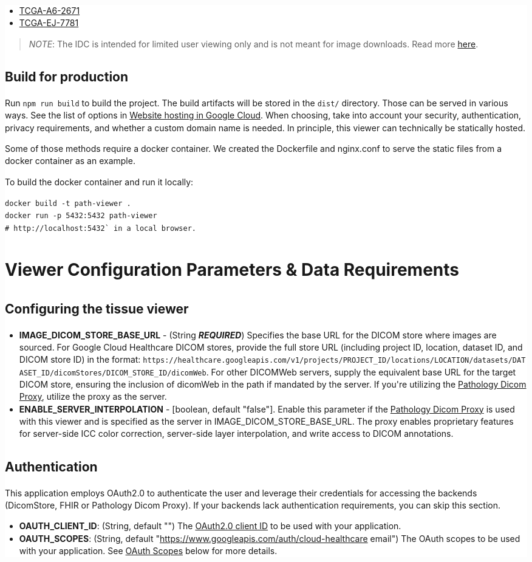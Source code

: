 - [TCGA-A6-2671](http://localhost:5432/search?q=TCGA-A6-2671)
- [TCGA-EJ-7781](http://localhost:5432/search?q=TCGA-EJ-7781)

> _NOTE_: The IDC is intended for limited user viewing only and is not meant for
> image downloads. Read more [here](https://learn.canceridc.dev/portal/proxy-policy).

## Build for production

Run `npm run build` to build the project. The build artifacts will be stored in the `dist/` directory. Those can be served in various ways. See the list of options in [Website hosting in Google Cloud](https://cloud.google.com/architecture/web-serving-overview). When choosing, take into account your security, authentication, privacy requirements, and whether a custom domain name is needed. In principle, this viewer can technically be statically hosted.

Some of those methods require a docker container. We created the Dockerfile and nginx.conf to serve the static files from a docker container as an example.

To build the docker container and run it locally:

```shell
docker build -t path-viewer .
docker run -p 5432:5432 path-viewer
# http://localhost:5432` in a local browser.
```

# Viewer Configuration Parameters & Data Requirements

## Configuring the tissue viewer

* **IMAGE_DICOM_STORE_BASE_URL** - (String ***REQUIRED***) Specifies the base URL for the DICOM store where images are sourced. For Google Cloud Healthcare DICOM stores, provide the full store URL (including project ID, location, dataset ID, and DICOM store ID) in the format:  `https://healthcare.googleapis.com/v1/projects/PROJECT_ID/locations/LOCATION/datasets/DATASET_ID/dicomStores/DICOM_STORE_ID/dicomWeb`. For other DICOMWeb servers, supply the equivalent base URL for the target DICOM store, ensuring the inclusion of dicomWeb in the path if mandated by the server. If you're utilizing the [Pathology Dicom Proxy](https://github.com/GoogleCloudPlatform/medical-imaging/tree/main/pathology#dicom-proxy), utilize the proxy as the server.
* **ENABLE_SERVER_INTERPOLATION** - [boolean, default "false"]. Enable this parameter if the [Pathology Dicom Proxy](https://github.com/GoogleCloudPlatform/medical-imaging/tree/main/pathology#dicom-proxy) is used with this viewer and is specified as the server in IMAGE_DICOM_STORE_BASE_URL. The proxy enables proprietary features for server-side ICC color correction, server-side layer interpolation, and write access to DICOM annotations.

## Authentication

This application employs OAuth2.0 to authenticate the user and leverage their credentials for accessing the backends (DicomStore, FHIR or Pathology Dicom Proxy). If your backends lack authentication requirements, you can skip this section. 

* **OAUTH_CLIENT_ID**: (String, default "") The [OAuth2.0 client ID](https://support.google.com/cloud/answer/6158849) to be used with your application.
* **OAUTH_SCOPES**: (String, default "https://www.googleapis.com/auth/cloud-healthcare email") The OAuth scopes to be used with your application. See [OAuth Scopes](#oauth-scopes) below for more details.
